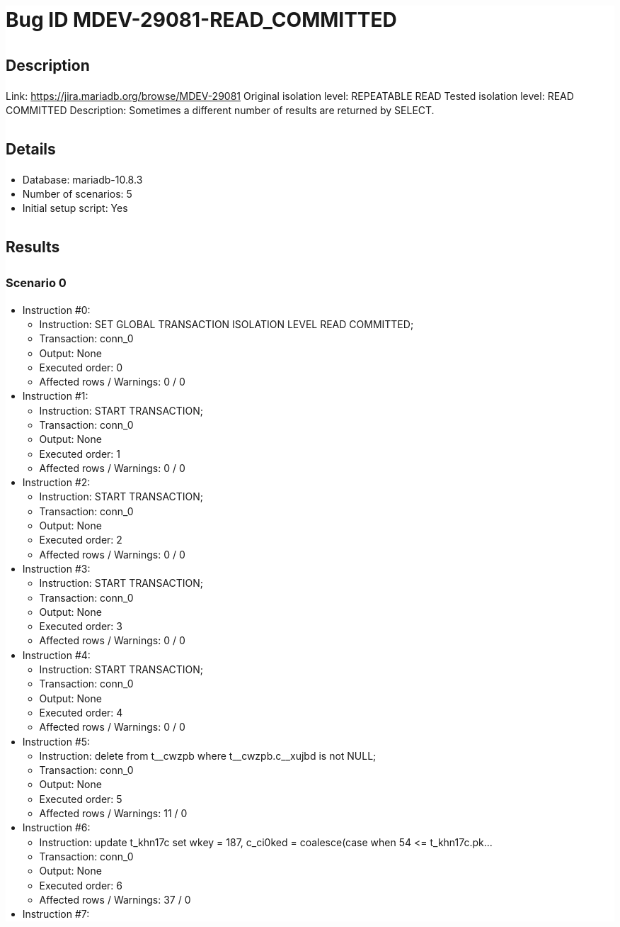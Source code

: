 # Bug ID MDEV-29081-READ_COMMITTED

## Description

Link:                     https://jira.mariadb.org/browse/MDEV-29081
Original isolation level: REPEATABLE READ
Tested isolation level:   READ COMMITTED
Description:              Sometimes a different number of results are returned by SELECT.


## Details
 * Database: mariadb-10.8.3
 * Number of scenarios: 5
 * Initial setup script: Yes

## Results
### Scenario 0
 * Instruction #0:
     - Instruction:  SET GLOBAL TRANSACTION ISOLATION LEVEL READ COMMITTED;
     - Transaction: conn_0
     - Output: None
     - Executed order: 0
     - Affected rows / Warnings: 0 / 0
 * Instruction #1:
     - Instruction:  START TRANSACTION;
     - Transaction: conn_0
     - Output: None
     - Executed order: 1
     - Affected rows / Warnings: 0 / 0
 * Instruction #2:
     - Instruction:  START TRANSACTION;
     - Transaction: conn_0
     - Output: None
     - Executed order: 2
     - Affected rows / Warnings: 0 / 0
 * Instruction #3:
     - Instruction:  START TRANSACTION;
     - Transaction: conn_0
     - Output: None
     - Executed order: 3
     - Affected rows / Warnings: 0 / 0
 * Instruction #4:
     - Instruction:  START TRANSACTION;
     - Transaction: conn_0
     - Output: None
     - Executed order: 4
     - Affected rows / Warnings: 0 / 0
 * Instruction #5:
     - Instruction:  delete from t__cwzpb where t__cwzpb.c__xujbd is not NULL;
     - Transaction: conn_0
     - Output: None
     - Executed order: 5
     - Affected rows / Warnings: 11 / 0
 * Instruction #6:
     - Instruction:  update t_khn17c set wkey = 187, c_ci0ked = coalesce(case when 54 <= t_khn17c.pk...
     - Transaction: conn_0
     - Output: None
     - Executed order: 6
     - Affected rows / Warnings: 37 / 0
 * Instruction #7: